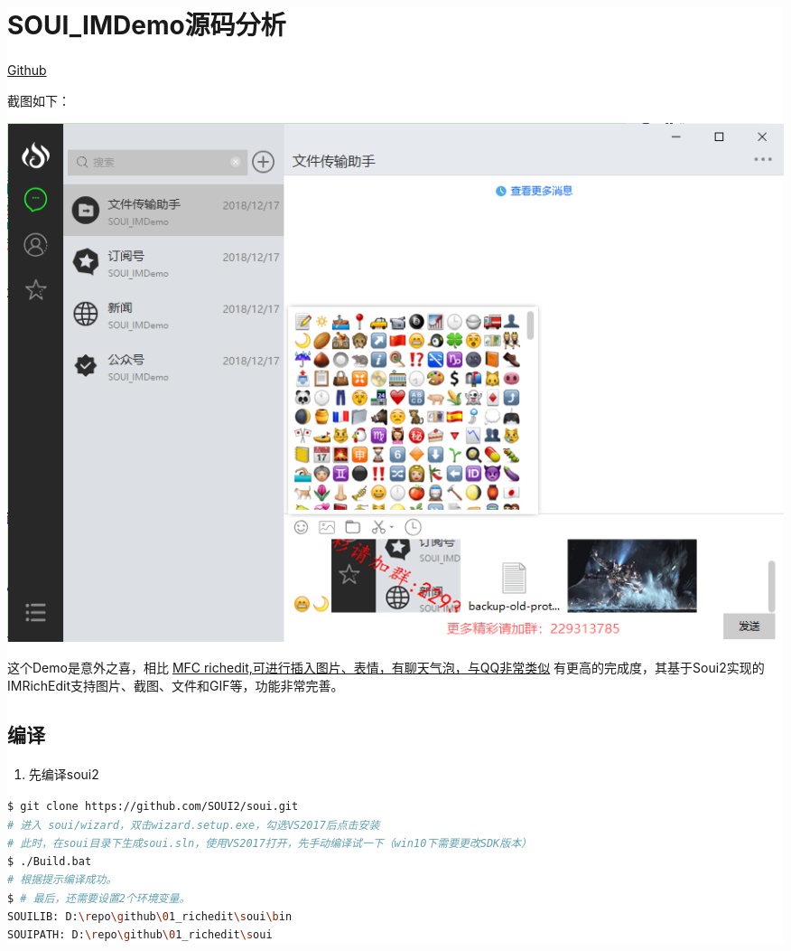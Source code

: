 

# SOUI_IMDemo源码分析

[Github](https://github.com/JeanPenty/SOUI_IMDemo)

截图如下：

![screenhost-soui-im-demo1](../images/chapter4/screenhost-soui-im-demo1.png)

这个Demo是意外之喜，相比 [MFC richedit,可进行插入图片、表情，有聊天气泡，与QQ非常类似](https://download.csdn.net/download/jianhua1208/10040880?utm_medium=distribute.pc_relevant.none-task-download-2~default~BlogCommendFromBaidu~default-5.baidujs&dist_request_id=1332048.21280.16195081369797045&depth_1-utm_source=distribute.pc_relevant.none-task-download-2~default~BlogCommendFromBaidu~default-5.baidujs) 有更高的完成度，其基于Soui2实现的IMRichEdit支持图片、截图、文件和GIF等，功能非常完善。

## 编译

1. 先编译soui2

```bash
$ git clone https://github.com/SOUI2/soui.git
# 进入 soui/wizard，双击wizard.setup.exe，勾选VS2017后点击安装
# 此时，在soui目录下生成soui.sln，使用VS2017打开，先手动编译试一下（win10下需要更改SDK版本）
$ ./Build.bat 
# 根据提示编译成功。
$ # 最后，还需要设置2个环境变量。
SOUILIB: D:\repo\github\01_richedit\soui\bin
SOUIPATH: D:\repo\github\01_richedit\soui
```

